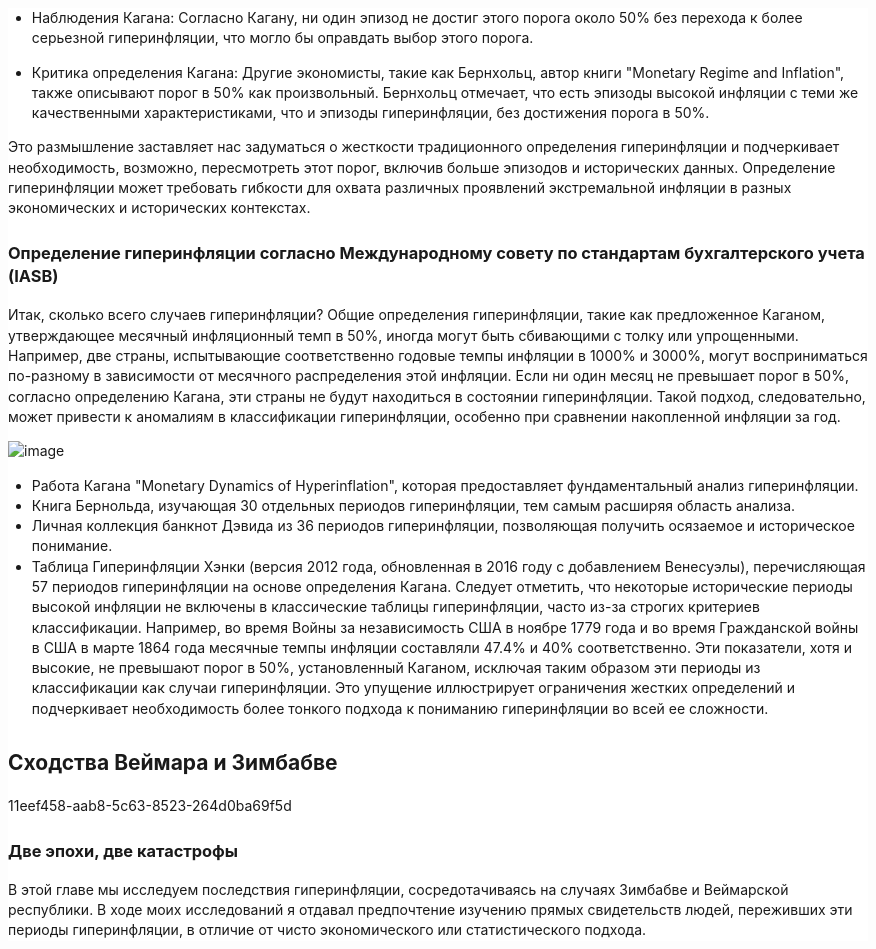 - Наблюдения Кагана:
  Согласно Кагану, ни один эпизод не достиг этого порога около 50% без перехода к более серьезной гиперинфляции, что могло бы оправдать выбор этого порога.

- Критика определения Кагана:
  Другие экономисты, такие как Бернхольц, автор книги "Monetary Regime and Inflation", также описывают порог в 50% как произвольный.
  Бернхольц отмечает, что есть эпизоды высокой инфляции с теми же качественными характеристиками, что и эпизоды гиперинфляции, без достижения порога в 50%.

Это размышление заставляет нас задуматься о жесткости традиционного определения гиперинфляции и подчеркивает необходимость, возможно, пересмотреть этот порог, включив больше эпизодов и исторических данных. Определение гиперинфляции может требовать гибкости для охвата различных проявлений экстремальной инфляции в разных экономических и исторических контекстах.

### Определение гиперинфляции согласно Международному совету по стандартам бухгалтерского учета (IASB)

Итак, сколько всего случаев гиперинфляции?
Общие определения гиперинфляции, такие как предложенное Каганом, утверждающее месячный инфляционный темп в 50%, иногда могут быть сбивающими с толку или упрощенными. Например, две страны, испытывающие соответственно годовые темпы инфляции в 1000% и 3000%, могут восприниматься по-разному в зависимости от месячного распределения этой инфляции. Если ни один месяц не превышает порог в 50%, согласно определению Кагана, эти страны не будут находиться в состоянии гиперинфляции. Такой подход, следовательно, может привести к аномалиям в классификации гиперинфляции, особенно при сравнении накопленной инфляции за год.

![image](assets/chapitre-3.1/7.webp)

- Работа Кагана "Monetary Dynamics of Hyperinflation", которая предоставляет фундаментальный анализ гиперинфляции.
- Книга Бернольда, изучающая 30 отдельных периодов гиперинфляции, тем самым расширяя область анализа.
- Личная коллекция банкнот Дэвида из 36 периодов гиперинфляции, позволяющая получить осязаемое и историческое понимание.
- Таблица Гиперинфляции Хэнки (версия 2012 года, обновленная в 2016 году с добавлением Венесуэлы), перечисляющая 57 периодов гиперинфляции на основе определения Кагана.
  Следует отметить, что некоторые исторические периоды высокой инфляции не включены в классические таблицы гиперинфляции, часто из-за строгих критериев классификации. Например, во время Войны за независимость США в ноябре 1779 года и во время Гражданской войны в США в марте 1864 года месячные темпы инфляции составляли 47.4% и 40% соответственно. Эти показатели, хотя и высокие, не превышают порог в 50%, установленный Каганом, исключая таким образом эти периоды из классификации как случаи гиперинфляции. Это упущение иллюстрирует ограничения жестких определений и подчеркивает необходимость более тонкого подхода к пониманию гиперинфляции во всей ее сложности.

## Сходства Веймара и Зимбабве

<chapterId>11eef458-aab8-5c63-8523-264d0ba69f5d</chapterId>

### Две эпохи, две катастрофы

В этой главе мы исследуем последствия гиперинфляции, сосредотачиваясь на случаях Зимбабве и Веймарской республики. В ходе моих исследований я отдавал предпочтение изучению прямых свидетельств людей, переживших эти периоды гиперинфляции, в отличие от чисто экономического или статистического подхода.

